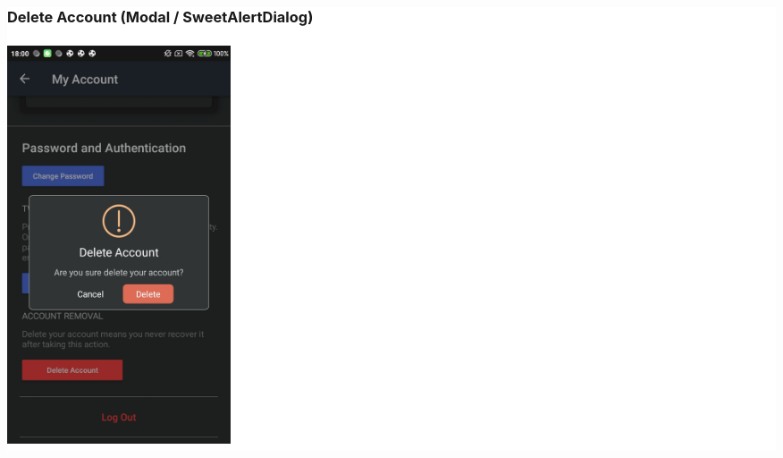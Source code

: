 #

### Delete Account (Modal / SweetAlertDialog)

<img src="ScreenShot_App/Modal_Delete-Account.jpg" width="250" height="450"/>
